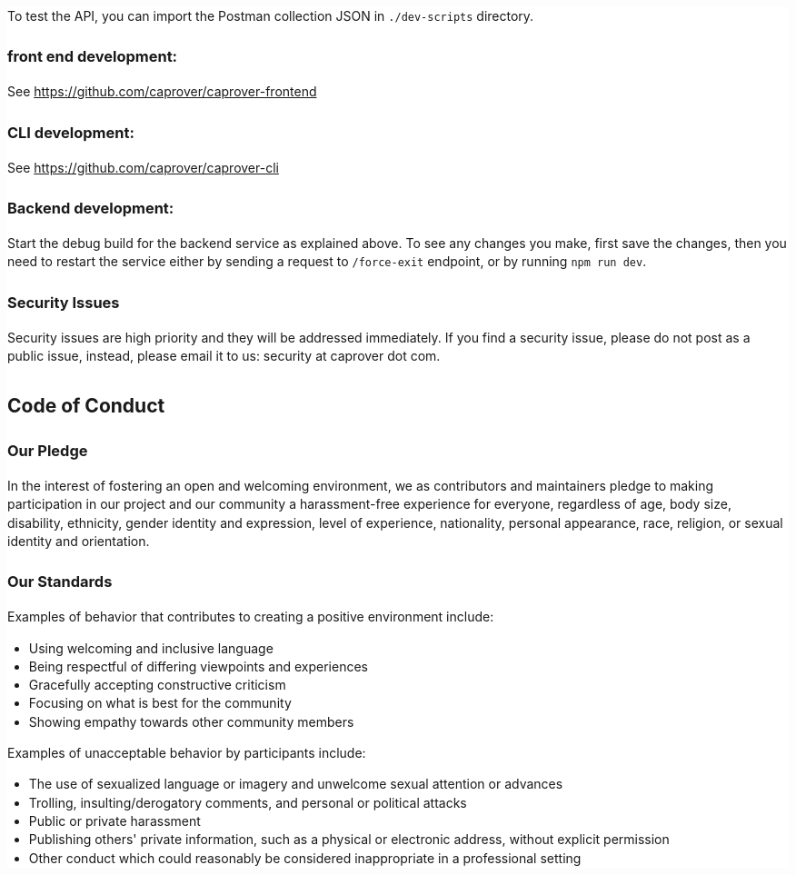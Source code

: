 To test the API, you can import the Postman collection JSON in `./dev-scripts` directory.

### front end development:

See https://github.com/caprover/caprover-frontend

### CLI development:

See https://github.com/caprover/caprover-cli

### Backend development:

Start the debug build for the backend service as explained above. To see any changes you make,
first save the changes, then you need to restart the service either by sending a request to `/force-exit` endpoint,
or by running `npm run dev`.

### Security Issues

Security issues are high priority and they will be addressed immediately. If you find a security issue, please do not post as a public issue, instead, please email it to us: security at caprover dot com.

## Code of Conduct

### Our Pledge

In the interest of fostering an open and welcoming environment, we as
contributors and maintainers pledge to making participation in our project and
our community a harassment-free experience for everyone, regardless of age, body
size, disability, ethnicity, gender identity and expression, level of experience,
nationality, personal appearance, race, religion, or sexual identity and
orientation.

### Our Standards

Examples of behavior that contributes to creating a positive environment
include:

-   Using welcoming and inclusive language
-   Being respectful of differing viewpoints and experiences
-   Gracefully accepting constructive criticism
-   Focusing on what is best for the community
-   Showing empathy towards other community members

Examples of unacceptable behavior by participants include:

-   The use of sexualized language or imagery and unwelcome sexual attention or
    advances
-   Trolling, insulting/derogatory comments, and personal or political attacks
-   Public or private harassment
-   Publishing others' private information, such as a physical or electronic
    address, without explicit permission
-   Other conduct which could reasonably be considered inappropriate in a
    professional setting
